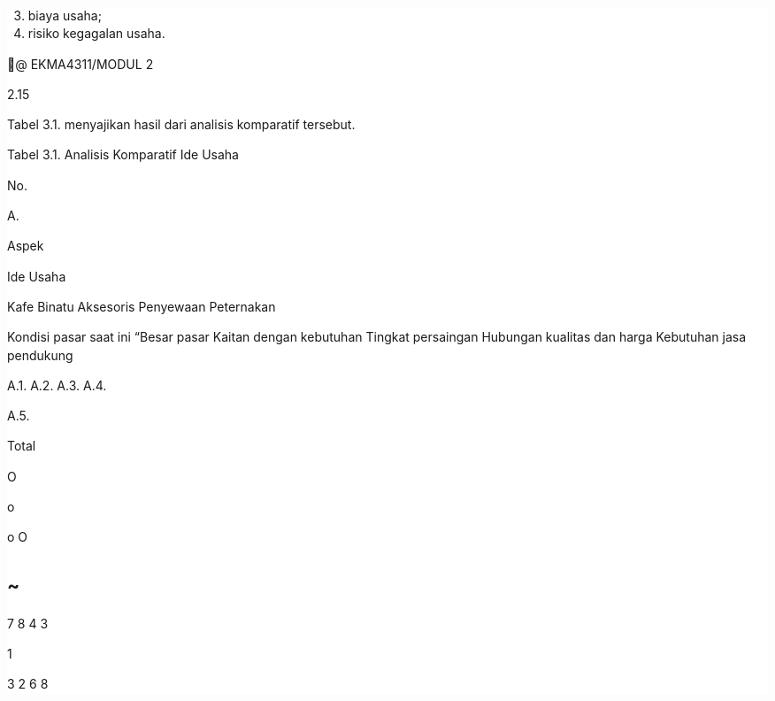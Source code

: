 3)  biaya usaha;
4)  risiko kegagalan usaha.

@  EKMA4311/MODUL 2

2.15

Tabel 3.1. menyajikan hasil dari analisis komparatif tersebut.

Tabel 3.1.
Analisis Komparatif Ide Usaha

No.

A.

Aspek

Ide Usaha

Kafe  Binatu  Aksesoris  Penyewaan  Peternakan

Kondisi pasar saat ini
“Besar pasar
Kaitan dengan kebutuhan
Tingkat persaingan
 Hubungan kualitas dan
harga
 Kebutuhan jasa
pendukung

A.1.
A.2.
A.3.
A.4.

A.5.

Total

O

o

 o
O

~
-

7
8
4
3

1

3
2
6
8
